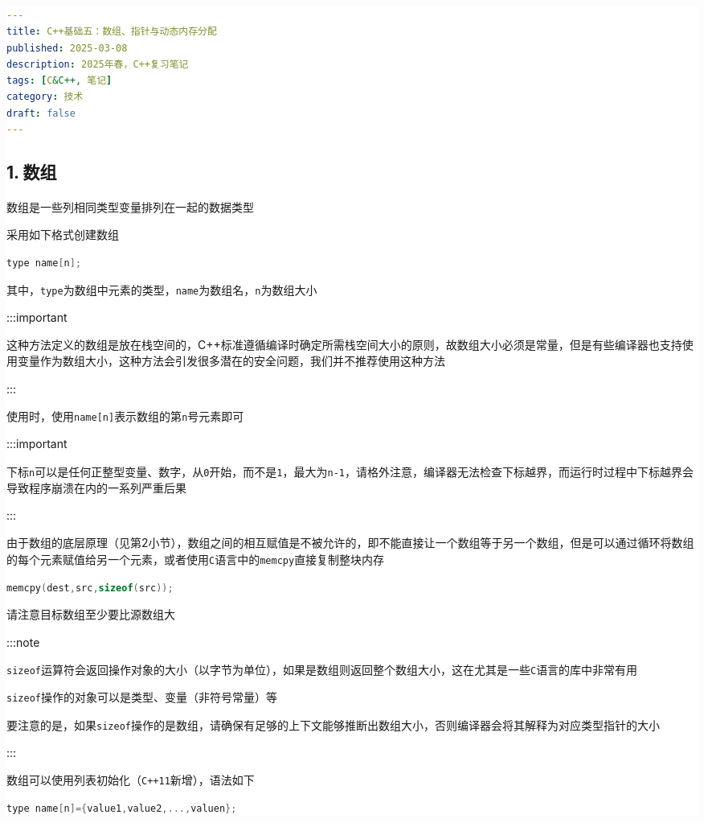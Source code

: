 ```yaml
---
title: C++基础五：数组、指针与动态内存分配
published: 2025-03-08
description: 2025年春，C++复习笔记
tags: [C&C++, 笔记]
category: 技术
draft: false
---
```


## 1. 数组

数组是一些列相同类型变量排列在一起的数据类型

采用如下格式创建数组

```cpp
type name[n];
```

其中，`type`为数组中元素的类型，`name`为数组名，`n`为数组大小

:::important

这种方法定义的数组是放在栈空间的，C++标准遵循编译时确定所需栈空间大小的原则，故数组大小必须是常量，但是有些编译器也支持使用变量作为数组大小，这种方法会引发很多潜在的安全问题，我们并不推荐使用这种方法

:::

使用时，使用`name[n]`表示数组的第`n`号元素即可

:::important

下标`n`可以是任何正整型变量、数字，从`0`开始，而不是`1`，最大为`n-1`，请格外注意，编译器无法检查下标越界，而运行时过程中下标越界会导致程序崩溃在内的一系列严重后果

:::

由于数组的底层原理（见第2小节），数组之间的相互赋值是不被允许的，即不能直接让一个数组等于另一个数组，但是可以通过循环将数组的每个元素赋值给另一个元素，或者使用`C`语言中的`memcpy`直接复制整块内存

```cpp
memcpy(dest,src,sizeof(src));
```

请注意目标数组至少要比源数组大

:::note

`sizeof`运算符会返回操作对象的大小（以字节为单位），如果是数组则返回整个数组大小，这在尤其是一些`C`语言的库中非常有用

`sizeof`操作的对象可以是类型、变量（非符号常量）等

要注意的是，如果`sizeof`操作的是数组，请确保有足够的上下文能够推断出数组大小，否则编译器会将其解释为对应类型指针的大小

:::

数组可以使用列表初始化（`C++11`新增），语法如下

```cpp
type name[n]={value1,value2,...,valuen};
```
